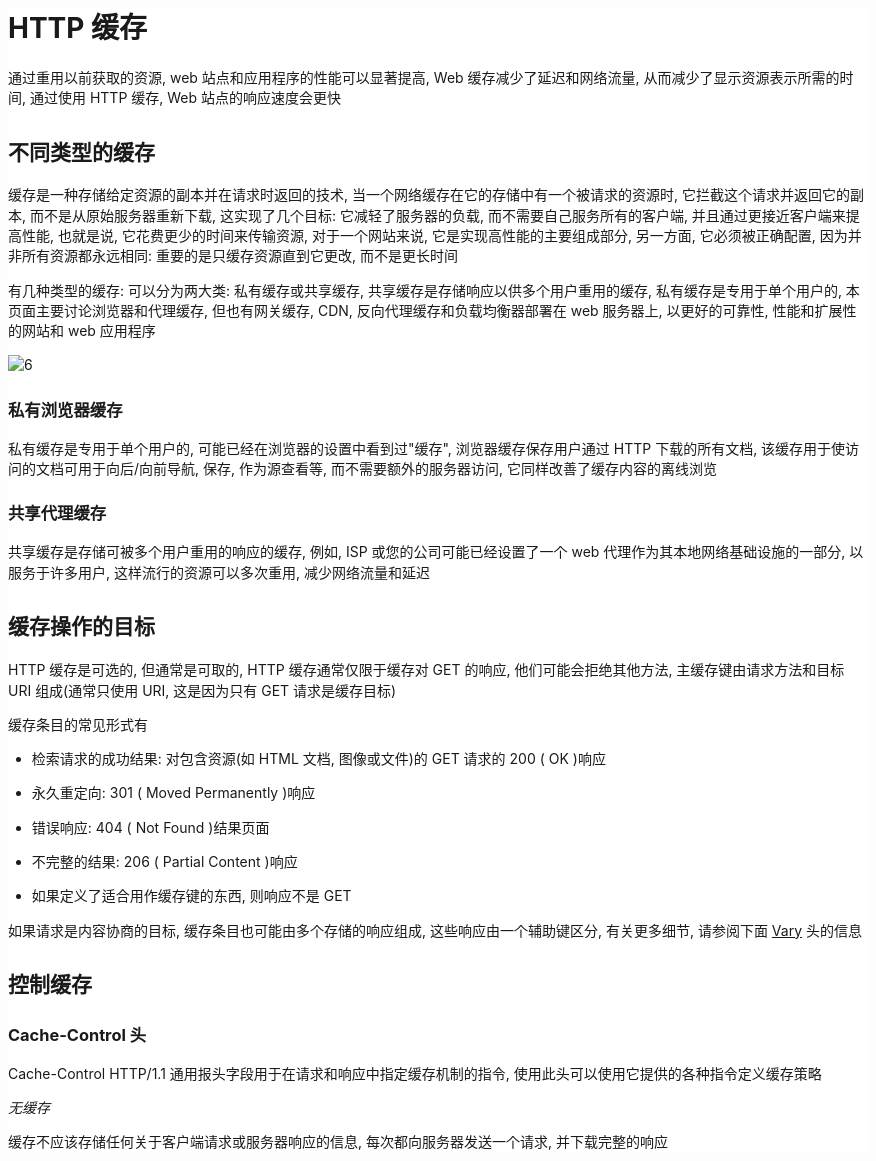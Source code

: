 # HTTP 缓存

通过重用以前获取的资源, web 站点和应用程序的性能可以显著提高, Web 缓存减少了延迟和网络流量, 从而减少了显示资源表示所需的时间, 通过使用 HTTP 缓存, Web 站点的响应速度会更快

## 不同类型的缓存

缓存是一种存储给定资源的副本并在请求时返回的技术, 当一个网络缓存在它的存储中有一个被请求的资源时, 它拦截这个请求并返回它的副本, 而不是从原始服务器重新下载, 这实现了几个目标: 它减轻了服务器的负载, 而不需要自己服务所有的客户端, 并且通过更接近客户端来提高性能, 也就是说, 它花费更少的时间来传输资源, 对于一个网站来说, 它是实现高性能的主要组成部分, 另一方面, 它必须被正确配置, 因为并非所有资源都永远相同: 重要的是只缓存资源直到它更改, 而不是更长时间

有几种类型的缓存: 可以分为两大类: 私有缓存或共享缓存, 共享缓存是存储响应以供多个用户重用的缓存, 私有缓存是专用于单个用户的, 本页面主要讨论浏览器和代理缓存, 但也有网关缓存, CDN, 反向代理缓存和负载均衡器部署在 web 服务器上, 以更好的可靠性, 性能和扩展性的网站和 web 应用程序

![6](https://development-guides-1258936571.cos.ap-chengdu.myqcloud.com/web/guides/http/6.png)

### 私有浏览器缓存

私有缓存是专用于单个用户的, 可能已经在浏览器的设置中看到过"缓存", 浏览器缓存保存用户通过 HTTP 下载的所有文档, 该缓存用于使访问的文档可用于向后/向前导航, 保存, 作为源查看等, 而不需要额外的服务器访问, 它同样改善了缓存内容的离线浏览

### 共享代理缓存

共享缓存是存储可被多个用户重用的响应的缓存, 例如, ISP 或您的公司可能已经设置了一个 web 代理作为其本地网络基础设施的一部分, 以服务于许多用户, 这样流行的资源可以多次重用, 减少网络流量和延迟

## 缓存操作的目标

HTTP 缓存是可选的, 但通常是可取的, HTTP 缓存通常仅限于缓存对 GET 的响应, 他们可能会拒绝其他方法, 主缓存键由请求方法和目标 URI 组成(通常只使用 URI, 这是因为只有 GET 请求是缓存目标)

缓存条目的常见形式有

- 检索请求的成功结果: 对包含资源(如 HTML 文档, 图像或文件)的 GET 请求的 200 ( OK )响应

- 永久重定向: 301 ( Moved Permanently )响应

- 错误响应: 404 ( Not Found )结果页面

- 不完整的结果: 206 ( Partial Content )响应

- 如果定义了适合用作缓存键的东西, 则响应不是 GET

如果请求是内容协商的目标, 缓存条目也可能由多个存储的响应组成, 这些响应由一个辅助键区分, 有关更多细节, 请参阅下面 [Vary](https://developer.mozilla.org/en-US/docs/Web/HTTP/Headers/Vary) 头的信息

## 控制缓存

### Cache-Control 头

Cache-Control HTTP/1.1 通用报头字段用于在请求和响应中指定缓存机制的指令, 使用此头可以使用它提供的各种指令定义缓存策略

*无缓存*

缓存不应该存储任何关于客户端请求或服务器响应的信息, 每次都向服务器发送一个请求, 并下载完整的响应
